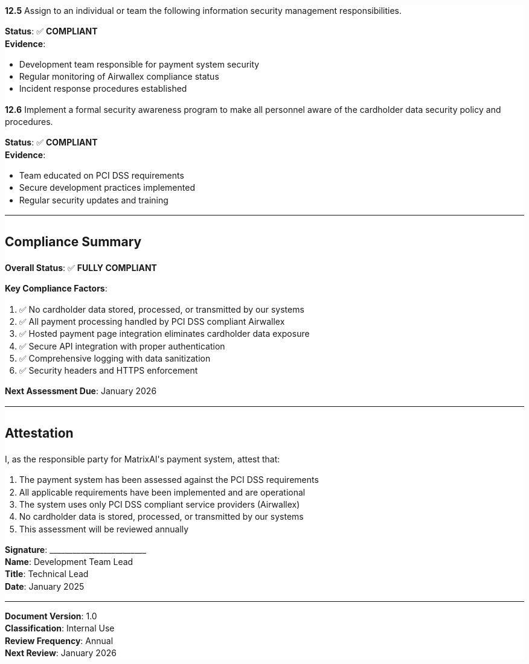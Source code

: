 **12.5** Assign to an individual or team the following information security management responsibilities.

**Status**: ✅ **COMPLIANT**  
**Evidence**:
- Development team responsible for payment system security
- Regular monitoring of Airwallex compliance status
- Incident response procedures established

**12.6** Implement a formal security awareness program to make all personnel aware of the cardholder data security policy and procedures.

**Status**: ✅ **COMPLIANT**  
**Evidence**:
- Team educated on PCI DSS requirements
- Secure development practices implemented
- Regular security updates and training

---

## Compliance Summary

**Overall Status**: ✅ **FULLY COMPLIANT**

**Key Compliance Factors**:
1. ✅ No cardholder data stored, processed, or transmitted by our systems
2. ✅ All payment processing handled by PCI DSS compliant Airwallex
3. ✅ Hosted payment page integration eliminates cardholder data exposure
4. ✅ Secure API integration with proper authentication
5. ✅ Comprehensive logging with data sanitization
6. ✅ Security headers and HTTPS enforcement

**Next Assessment Due**: January 2026

---

## Attestation

I, as the responsible party for MatrixAI's payment system, attest that:

1. The payment system has been assessed against the PCI DSS requirements
2. All applicable requirements have been implemented and are operational
3. The system uses only PCI DSS compliant service providers (Airwallex)
4. No cardholder data is stored, processed, or transmitted by our systems
5. This assessment will be reviewed annually

**Signature**: _________________________  
**Name**: Development Team Lead  
**Title**: Technical Lead  
**Date**: January 2025  

---

**Document Version**: 1.0  
**Classification**: Internal Use  
**Review Frequency**: Annual  
**Next Review**: January 2026